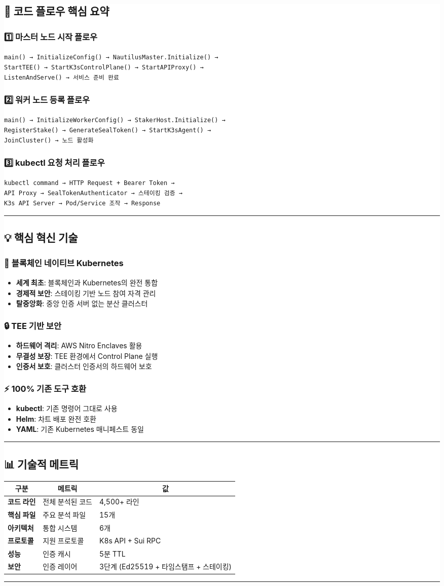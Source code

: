 
## 🔄 코드 플로우 핵심 요약

### 1️⃣ **마스터 노드 시작 플로우**
```
main() → InitializeConfig() → NautilusMaster.Initialize() →
StartTEE() → StartK3sControlPlane() → StartAPIProxy() →
ListenAndServe() → 서비스 준비 완료
```

### 2️⃣ **워커 노드 등록 플로우**
```
main() → InitializeWorkerConfig() → StakerHost.Initialize() →
RegisterStake() → GenerateSealToken() → StartK3sAgent() →
JoinCluster() → 노드 활성화
```

### 3️⃣ **kubectl 요청 처리 플로우**
```
kubectl command → HTTP Request + Bearer Token →
API Proxy → SealTokenAuthenticator → 스테이킹 검증 →
K3s API Server → Pod/Service 조작 → Response
```

---

## 💡 핵심 혁신 기술

### 🌊 **블록체인 네이티브 Kubernetes**
- **세계 최초**: 블록체인과 Kubernetes의 완전 통합
- **경제적 보안**: 스테이킹 기반 노드 참여 자격 관리
- **탈중앙화**: 중앙 인증 서버 없는 분산 클러스터

### 🔒 **TEE 기반 보안**
- **하드웨어 격리**: AWS Nitro Enclaves 활용
- **무결성 보장**: TEE 환경에서 Control Plane 실행
- **인증서 보호**: 클러스터 인증서의 하드웨어 보호

### ⚡ **100% 기존 도구 호환**
- **kubectl**: 기존 명령어 그대로 사용
- **Helm**: 차트 배포 완전 호환
- **YAML**: 기존 Kubernetes 매니페스트 동일

---

## 📊 기술적 메트릭

| 구분 | 메트릭 | 값 |
|------|--------|-----|
| **코드 라인** | 전체 분석된 코드 | 4,500+ 라인 |
| **핵심 파일** | 주요 분석 파일 | 15개 |
| **아키텍처** | 통합 시스템 | 6개 |
| **프로토콜** | 지원 프로토콜 | K8s API + Sui RPC |
| **성능** | 인증 캐시 | 5분 TTL |
| **보안** | 인증 레이어 | 3단계 (Ed25519 + 타임스탬프 + 스테이킹) |

---
